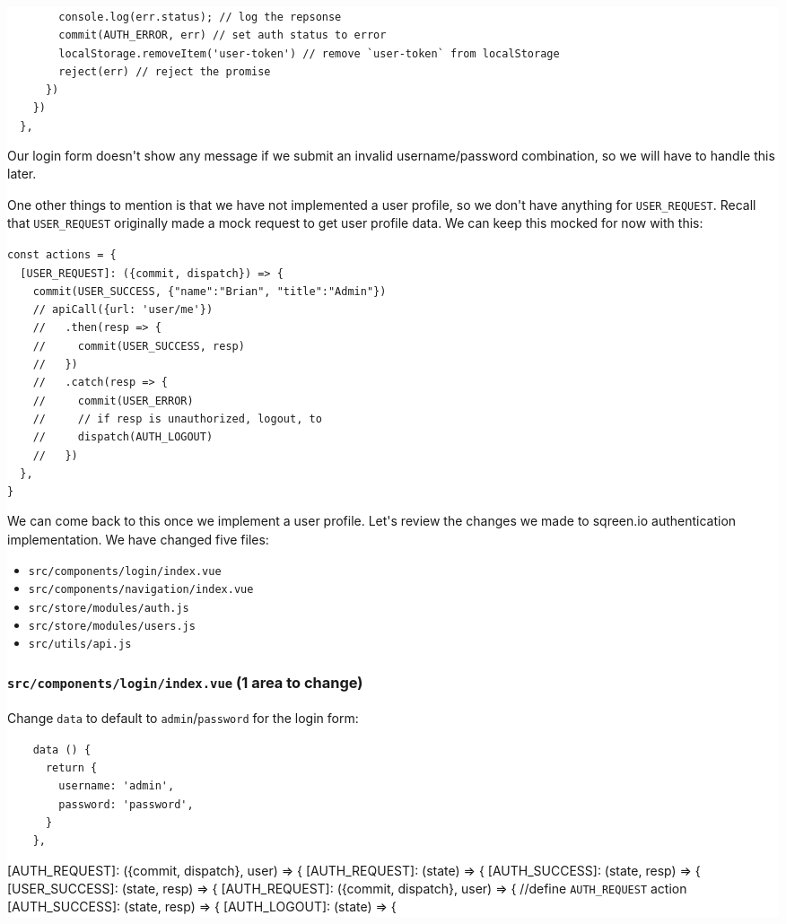 ```es6
        console.log(err.status); // log the repsonse
        commit(AUTH_ERROR, err) // set auth status to error
        localStorage.removeItem('user-token') // remove `user-token` from localStorage
        reject(err) // reject the promise
      })
    })
  },
```

Our login form doesn't show any message if we submit an invalid username/password combination, so we will have to handle this later.

One other things to mention is that we have not implemented a user profile, so we don't have anything for `USER_REQUEST`. Recall that `USER_REQUEST` originally made a mock request to get user profile data. We can keep this mocked for now with this:

```es6
const actions = {
  [USER_REQUEST]: ({commit, dispatch}) => {
    commit(USER_SUCCESS, {"name":"Brian", "title":"Admin"})
    // apiCall({url: 'user/me'})
    //   .then(resp => {
    //     commit(USER_SUCCESS, resp)
    //   })
    //   .catch(resp => {
    //     commit(USER_ERROR)
    //     // if resp is unauthorized, logout, to
    //     dispatch(AUTH_LOGOUT)
    //   })
  },
}
```

We can come back to this once we implement a user profile. Let's review the changes we made to sqreen.io authentication implementation. We have changed five files:

- `src/components/login/index.vue`
- `src/components/navigation/index.vue`
- `src/store/modules/auth.js`
- `src/store/modules/users.js`
- `src/utils/api.js`

### `src/components/login/index.vue` (1 area to change)

Change `data` to default to `admin`/`password` for the login form:

```es6
    data () {
      return {
        username: 'admin',
        password: 'password',
      }
    },
```


  [AUTH_REQUEST]: ({commit, dispatch}, user) => {
  [AUTH_REQUEST]: (state) => {
  [AUTH_SUCCESS]: (state, resp) => {
  [USER_SUCCESS]: (state, resp) => {
  [AUTH_REQUEST]: ({commit, dispatch}, user) => { //define `AUTH_REQUEST` action
  [AUTH_SUCCESS]: (state, resp) => {
  [AUTH_LOGOUT]: (state) => {